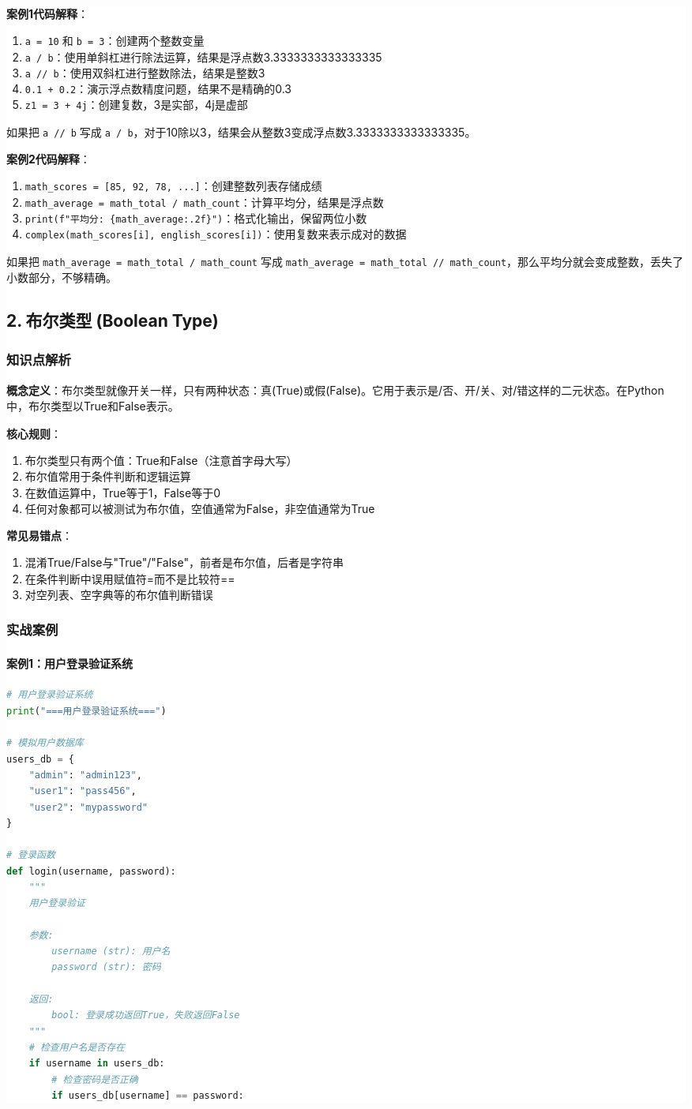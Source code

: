 **案例1代码解释**：
1. `a = 10` 和 `b = 3`：创建两个整数变量
2. `a / b`：使用单斜杠进行除法运算，结果是浮点数3.3333333333333335
3. `a // b`：使用双斜杠进行整数除法，结果是整数3
4. `0.1 + 0.2`：演示浮点数精度问题，结果不是精确的0.3
5. `z1 = 3 + 4j`：创建复数，3是实部，4j是虚部

如果把 `a // b` 写成 `a / b`，对于10除以3，结果会从整数3变成浮点数3.3333333333333335。

**案例2代码解释**：
1. `math_scores = [85, 92, 78, ...]`：创建整数列表存储成绩
2. `math_average = math_total / math_count`：计算平均分，结果是浮点数
3. `print(f"平均分: {math_average:.2f}")`：格式化输出，保留两位小数
4. `complex(math_scores[i], english_scores[i])`：使用复数来表示成对的数据

如果把 `math_average = math_total / math_count` 写成 `math_average = math_total // math_count`，那么平均分就会变成整数，丢失了小数部分，不够精确。

## 2. 布尔类型 (Boolean Type)

### 知识点解析

**概念定义**：布尔类型就像开关一样，只有两种状态：真(True)或假(False)。它用于表示是/否、开/关、对/错这样的二元状态。在Python中，布尔类型以True和False表示。

**核心规则**：
1. 布尔类型只有两个值：True和False（注意首字母大写）
2. 布尔值常用于条件判断和逻辑运算
3. 在数值运算中，True等于1，False等于0
4. 任何对象都可以被测试为布尔值，空值通常为False，非空值通常为True

**常见易错点**：
1. 混淆True/False与"True"/"False"，前者是布尔值，后者是字符串
2. 在条件判断中误用赋值符=而不是比较符==
3. 对空列表、空字典等的布尔值判断错误

### 实战案例

#### 案例1：用户登录验证系统
```python
# 用户登录验证系统
print("===用户登录验证系统===")

# 模拟用户数据库
users_db = {
    "admin": "admin123",
    "user1": "pass456",
    "user2": "mypassword"
}

# 登录函数
def login(username, password):
    """
    用户登录验证
    
    参数:
        username (str): 用户名
        password (str): 密码
        
    返回:
        bool: 登录成功返回True，失败返回False
    """
    # 检查用户名是否存在
    if username in users_db:
        # 检查密码是否正确
        if users_db[username] == password:
```
